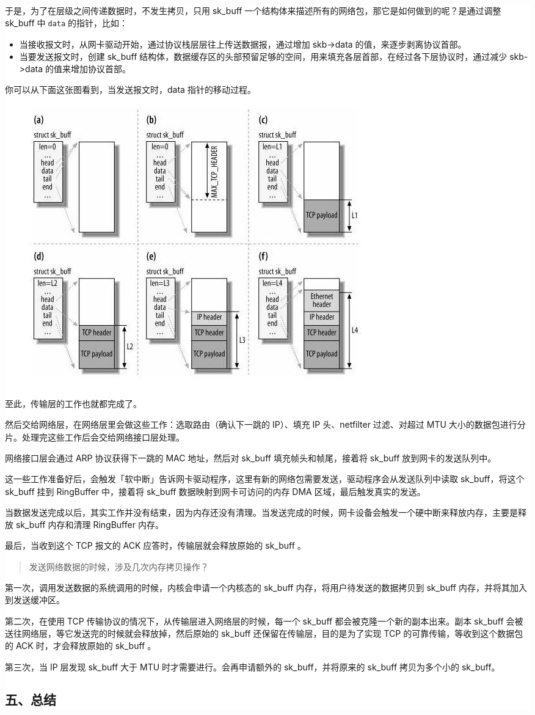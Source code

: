 于是，为了在层级之间传递数据时，不发生拷贝，只用 sk_buff 一个结构体来描述所有的网络包，那它是如何做到的呢？是通过调整 sk_buff 中 `data` 的指针，比如：

- 当接收报文时，从网卡驱动开始，通过协议栈层层往上传送数据报，通过增加 skb->data 的值，来逐步剥离协议首部。
- 当要发送报文时，创建 sk_buff 结构体，数据缓存区的头部预留足够的空间，用来填充各层首部，在经过各下层协议时，通过减少 skb->data 的值来增加协议首部。

你可以从下面这张图看到，当发送报文时，data 指针的移动过程。

![img](./.3.how_os_deal_network_package.assets/sk_buff.jpg)

至此，传输层的工作也就都完成了。

然后交给网络层，在网络层里会做这些工作：选取路由（确认下一跳的 IP）、填充 IP 头、netfilter 过滤、对超过 MTU 大小的数据包进行分片。处理完这些工作后会交给网络接口层处理。

网络接口层会通过 ARP 协议获得下一跳的 MAC 地址，然后对 sk_buff 填充帧头和帧尾，接着将 sk_buff 放到网卡的发送队列中。

这一些工作准备好后，会触发「软中断」告诉网卡驱动程序，这里有新的网络包需要发送，驱动程序会从发送队列中读取 sk_buff，将这个 sk_buff 挂到 RingBuffer 中，接着将 sk_buff 数据映射到网卡可访问的内存 DMA 区域，最后触发真实的发送。

当数据发送完成以后，其实工作并没有结束，因为内存还没有清理。当发送完成的时候，网卡设备会触发一个硬中断来释放内存，主要是释放 sk_buff 内存和清理 RingBuffer 内存。

最后，当收到这个 TCP 报文的 ACK 应答时，传输层就会释放原始的 sk_buff 。

> 发送网络数据的时候，涉及几次内存拷贝操作？

第一次，调用发送数据的系统调用的时候，内核会申请一个内核态的 sk_buff 内存，将用户待发送的数据拷贝到 sk_buff 内存，并将其加入到发送缓冲区。

第二次，在使用 TCP 传输协议的情况下，从传输层进入网络层的时候，每一个 sk_buff 都会被克隆一个新的副本出来。副本 sk_buff 会被送往网络层，等它发送完的时候就会释放掉，然后原始的 sk_buff 还保留在传输层，目的是为了实现 TCP 的可靠传输，等收到这个数据包的 ACK 时，才会释放原始的 sk_buff 。

第三次，当 IP 层发现 sk_buff 大于 MTU 时才需要进行。会再申请额外的 sk_buff，并将原来的 sk_buff 拷贝为多个小的 sk_buff。

## 五、总结
